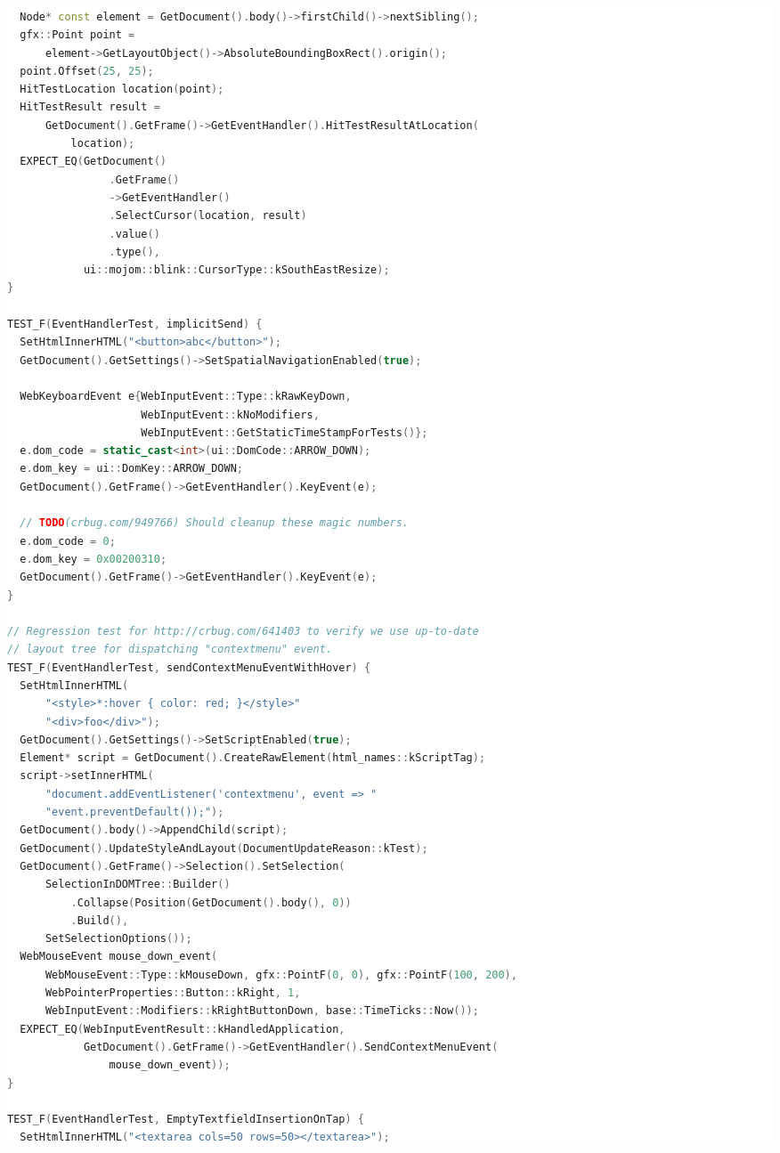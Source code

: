 ```cpp
  Node* const element = GetDocument().body()->firstChild()->nextSibling();
  gfx::Point point =
      element->GetLayoutObject()->AbsoluteBoundingBoxRect().origin();
  point.Offset(25, 25);
  HitTestLocation location(point);
  HitTestResult result =
      GetDocument().GetFrame()->GetEventHandler().HitTestResultAtLocation(
          location);
  EXPECT_EQ(GetDocument()
                .GetFrame()
                ->GetEventHandler()
                .SelectCursor(location, result)
                .value()
                .type(),
            ui::mojom::blink::CursorType::kSouthEastResize);
}

TEST_F(EventHandlerTest, implicitSend) {
  SetHtmlInnerHTML("<button>abc</button>");
  GetDocument().GetSettings()->SetSpatialNavigationEnabled(true);

  WebKeyboardEvent e{WebInputEvent::Type::kRawKeyDown,
                     WebInputEvent::kNoModifiers,
                     WebInputEvent::GetStaticTimeStampForTests()};
  e.dom_code = static_cast<int>(ui::DomCode::ARROW_DOWN);
  e.dom_key = ui::DomKey::ARROW_DOWN;
  GetDocument().GetFrame()->GetEventHandler().KeyEvent(e);

  // TODO(crbug.com/949766) Should cleanup these magic numbers.
  e.dom_code = 0;
  e.dom_key = 0x00200310;
  GetDocument().GetFrame()->GetEventHandler().KeyEvent(e);
}

// Regression test for http://crbug.com/641403 to verify we use up-to-date
// layout tree for dispatching "contextmenu" event.
TEST_F(EventHandlerTest, sendContextMenuEventWithHover) {
  SetHtmlInnerHTML(
      "<style>*:hover { color: red; }</style>"
      "<div>foo</div>");
  GetDocument().GetSettings()->SetScriptEnabled(true);
  Element* script = GetDocument().CreateRawElement(html_names::kScriptTag);
  script->setInnerHTML(
      "document.addEventListener('contextmenu', event => "
      "event.preventDefault());");
  GetDocument().body()->AppendChild(script);
  GetDocument().UpdateStyleAndLayout(DocumentUpdateReason::kTest);
  GetDocument().GetFrame()->Selection().SetSelection(
      SelectionInDOMTree::Builder()
          .Collapse(Position(GetDocument().body(), 0))
          .Build(),
      SetSelectionOptions());
  WebMouseEvent mouse_down_event(
      WebMouseEvent::Type::kMouseDown, gfx::PointF(0, 0), gfx::PointF(100, 200),
      WebPointerProperties::Button::kRight, 1,
      WebInputEvent::Modifiers::kRightButtonDown, base::TimeTicks::Now());
  EXPECT_EQ(WebInputEventResult::kHandledApplication,
            GetDocument().GetFrame()->GetEventHandler().SendContextMenuEvent(
                mouse_down_event));
}

TEST_F(EventHandlerTest, EmptyTextfieldInsertionOnTap) {
  SetHtmlInnerHTML("<textarea cols=50 rows=50></textarea>");
```